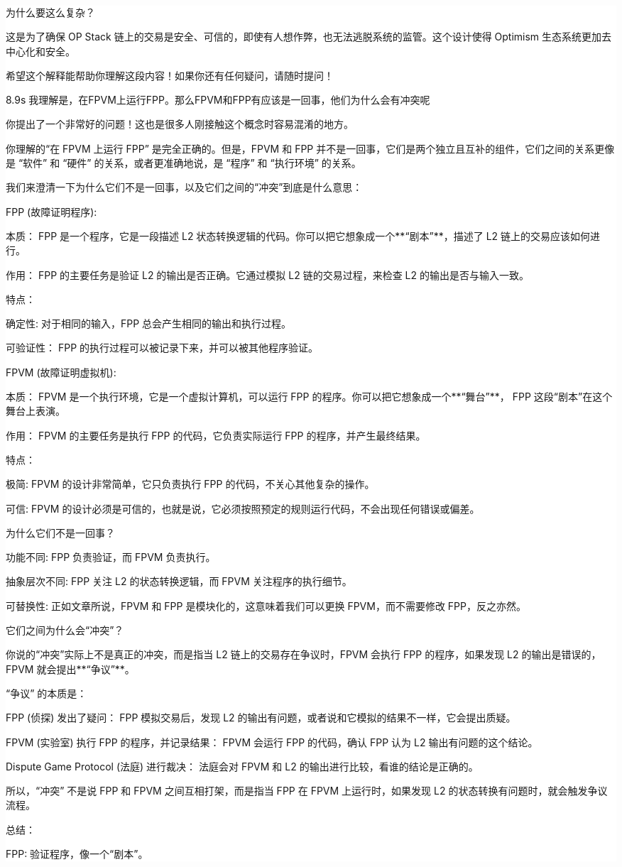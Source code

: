 为什么要这么复杂？

这是为了确保 OP Stack 链上的交易是安全、可信的，即使有人想作弊，也无法逃脱系统的监管。这个设计使得 Optimism 生态系统更加去中心化和安全。

希望这个解释能帮助你理解这段内容！如果你还有任何疑问，请随时提问！

8.9s
我理解是，在FPVM上运行FPP。那么FPVM和FPP有应该是一回事，他们为什么会有冲突呢

你提出了一个非常好的问题！这也是很多人刚接触这个概念时容易混淆的地方。

你理解的“在 FPVM 上运行 FPP” 是完全正确的。但是，FPVM 和 FPP 并不是一回事，它们是两个独立且互补的组件，它们之间的关系更像是 “软件” 和 “硬件” 的关系，或者更准确地说，是 “程序” 和 “执行环境” 的关系。

我们来澄清一下为什么它们不是一回事，以及它们之间的“冲突”到底是什么意思：

FPP (故障证明程序):

本质： FPP 是一个程序，它是一段描述 L2 状态转换逻辑的代码。你可以把它想象成一个**“剧本”**，描述了 L2 链上的交易应该如何进行。

作用： FPP 的主要任务是验证 L2 的输出是否正确。它通过模拟 L2 链的交易过程，来检查 L2 的输出是否与输入一致。

特点：

确定性: 对于相同的输入，FPP 总会产生相同的输出和执行过程。

可验证性： FPP 的执行过程可以被记录下来，并可以被其他程序验证。

FPVM (故障证明虚拟机):

本质： FPVM 是一个执行环境，它是一个虚拟计算机，可以运行 FPP 的程序。你可以把它想象成一个**“舞台”**， FPP 这段“剧本”在这个舞台上表演。

作用： FPVM 的主要任务是执行 FPP 的代码，它负责实际运行 FPP 的程序，并产生最终结果。

特点：

极简: FPVM 的设计非常简单，它只负责执行 FPP 的代码，不关心其他复杂的操作。

可信: FPVM 的设计必须是可信的，也就是说，它必须按照预定的规则运行代码，不会出现任何错误或偏差。

为什么它们不是一回事？

功能不同: FPP 负责验证，而 FPVM 负责执行。

抽象层次不同: FPP 关注 L2 的状态转换逻辑，而 FPVM 关注程序的执行细节。

可替换性: 正如文章所说，FPVM 和 FPP 是模块化的，这意味着我们可以更换 FPVM，而不需要修改 FPP，反之亦然。

它们之间为什么会“冲突”？

你说的“冲突”实际上不是真正的冲突，而是指当 L2 链上的交易存在争议时，FPVM 会执行 FPP 的程序，如果发现 L2 的输出是错误的，FPVM 就会提出**“争议”**。

“争议” 的本质是：

FPP (侦探) 发出了疑问： FPP 模拟交易后，发现 L2 的输出有问题，或者说和它模拟的结果不一样，它会提出质疑。

FPVM (实验室) 执行 FPP 的程序，并记录结果： FPVM 会运行 FPP 的代码，确认 FPP 认为 L2 输出有问题的这个结论。

Dispute Game Protocol (法庭) 进行裁决： 法庭会对 FPVM 和 L2 的输出进行比较，看谁的结论是正确的。

所以，“冲突” 不是说 FPP 和 FPVM 之间互相打架，而是指当 FPP 在 FPVM 上运行时，如果发现 L2 的状态转换有问题时，就会触发争议流程。

总结：

FPP: 验证程序，像一个“剧本”。

